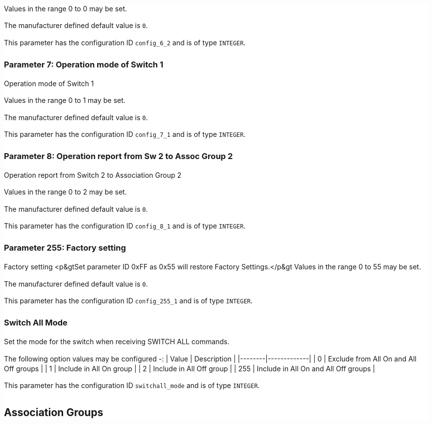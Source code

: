 Values in the range 0 to 0 may be set.

The manufacturer defined default value is ```0```.

This parameter has the configuration ID ```config_6_2``` and is of type ```INTEGER```.


### Parameter 7: Operation mode of Switch 1

Operation mode of Switch 1

Values in the range 0 to 1 may be set.

The manufacturer defined default value is ```0```.

This parameter has the configuration ID ```config_7_1``` and is of type ```INTEGER```.


### Parameter 8: Operation report from Sw 2 to Assoc Group 2

Operation report from Switch 2 to Association Group 2

Values in the range 0 to 2 may be set.

The manufacturer defined default value is ```0```.

This parameter has the configuration ID ```config_8_1``` and is of type ```INTEGER```.


### Parameter 255: Factory setting

Factory setting
<p&gtSet parameter ID 0xFF as 0x55 will restore Factory Settings.</p&gt
Values in the range 0 to 55 may be set.

The manufacturer defined default value is ```0```.

This parameter has the configuration ID ```config_255_1``` and is of type ```INTEGER```.

### Switch All Mode

Set the mode for the switch when receiving SWITCH ALL commands.

The following option values may be configured -:
| Value  | Description |
|--------|-------------|
| 0 | Exclude from All On and All Off groups |
| 1 | Include in All On group |
| 2 | Include in All Off group |
| 255 | Include in All On and All Off groups |

This parameter has the configuration ID ```switchall_mode``` and is of type ```INTEGER```.


## Association Groups
